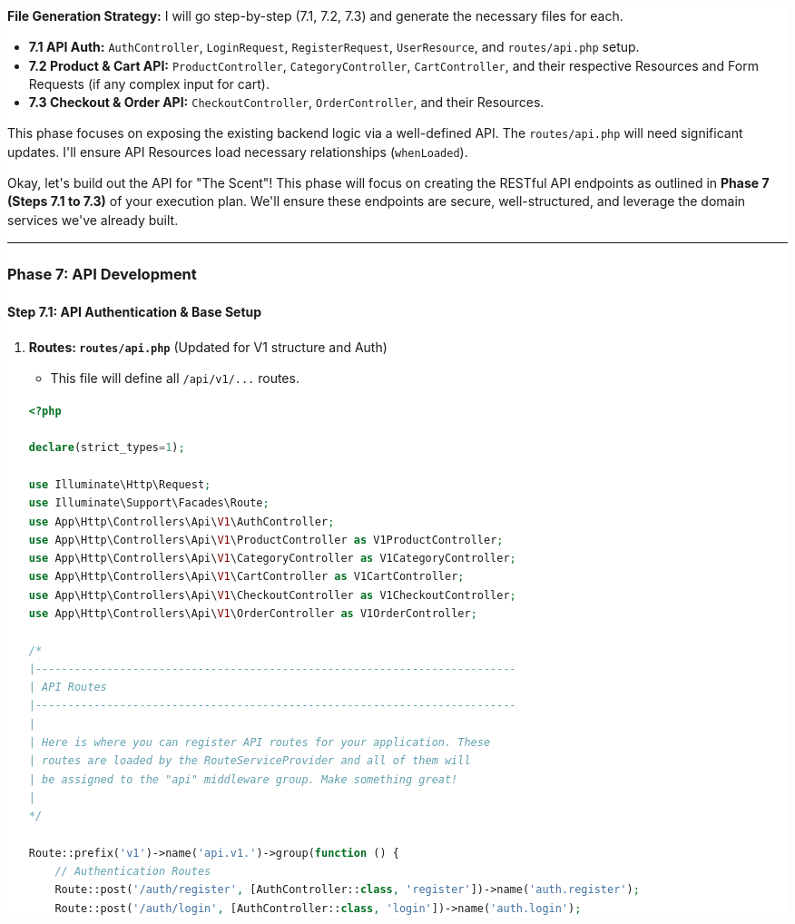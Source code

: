 **File Generation Strategy:**
I will go step-by-step (7.1, 7.2, 7.3) and generate the necessary files for each.

*   **7.1 API Auth:** `AuthController`, `LoginRequest`, `RegisterRequest`, `UserResource`, and `routes/api.php` setup.
*   **7.2 Product & Cart API:** `ProductController`, `CategoryController`, `CartController`, and their respective Resources and Form Requests (if any complex input for cart).
*   **7.3 Checkout & Order API:** `CheckoutController`, `OrderController`, and their Resources.

This phase focuses on exposing the existing backend logic via a well-defined API.
The `routes/api.php` will need significant updates.
I'll ensure API Resources load necessary relationships (`whenLoaded`).
</think>

Okay, let's build out the API for "The Scent"! This phase will focus on creating the RESTful API endpoints as outlined in **Phase 7 (Steps 7.1 to 7.3)** of your execution plan. We'll ensure these endpoints are secure, well-structured, and leverage the domain services we've already built.

---

### Phase 7: API Development

#### Step 7.1: API Authentication & Base Setup

1.  **Routes: `routes/api.php`** (Updated for V1 structure and Auth)
    *   This file will define all `/api/v1/...` routes.

    ```php
    <?php

    declare(strict_types=1);

    use Illuminate\Http\Request;
    use Illuminate\Support\Facades\Route;
    use App\Http\Controllers\Api\V1\AuthController;
    use App\Http\Controllers\Api\V1\ProductController as V1ProductController;
    use App\Http\Controllers\Api\V1\CategoryController as V1CategoryController;
    use App\Http\Controllers\Api\V1\CartController as V1CartController;
    use App\Http\Controllers\Api\V1\CheckoutController as V1CheckoutController;
    use App\Http\Controllers\Api\V1\OrderController as V1OrderController;

    /*
    |--------------------------------------------------------------------------
    | API Routes
    |--------------------------------------------------------------------------
    |
    | Here is where you can register API routes for your application. These
    | routes are loaded by the RouteServiceProvider and all of them will
    | be assigned to the "api" middleware group. Make something great!
    |
    */

    Route::prefix('v1')->name('api.v1.')->group(function () {
        // Authentication Routes
        Route::post('/auth/register', [AuthController::class, 'register'])->name('auth.register');
        Route::post('/auth/login', [AuthController::class, 'login'])->name('auth.login');
